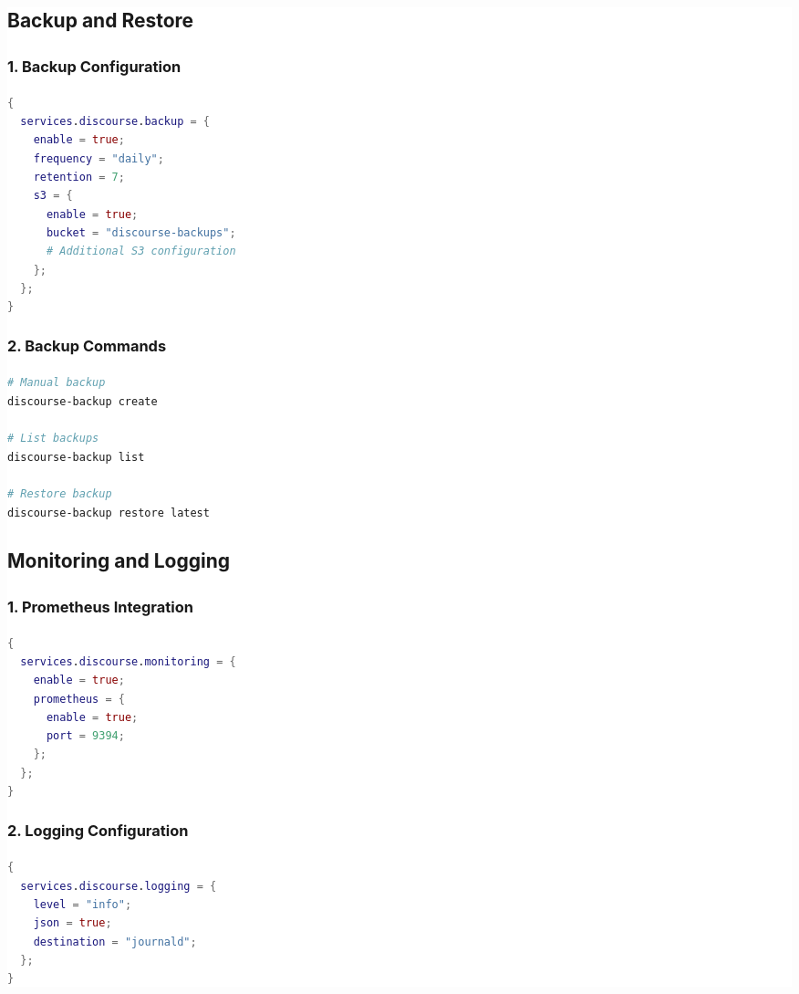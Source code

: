 ## Backup and Restore

### 1. Backup Configuration
```nix
{
  services.discourse.backup = {
    enable = true;
    frequency = "daily";
    retention = 7;
    s3 = {
      enable = true;
      bucket = "discourse-backups";
      # Additional S3 configuration
    };
  };
}
```

### 2. Backup Commands
```bash
# Manual backup
discourse-backup create

# List backups
discourse-backup list

# Restore backup
discourse-backup restore latest
```

## Monitoring and Logging

### 1. Prometheus Integration
```nix
{
  services.discourse.monitoring = {
    enable = true;
    prometheus = {
      enable = true;
      port = 9394;
    };
  };
}
```

### 2. Logging Configuration
```nix
{
  services.discourse.logging = {
    level = "info";
    json = true;
    destination = "journald";
  };
}
```
